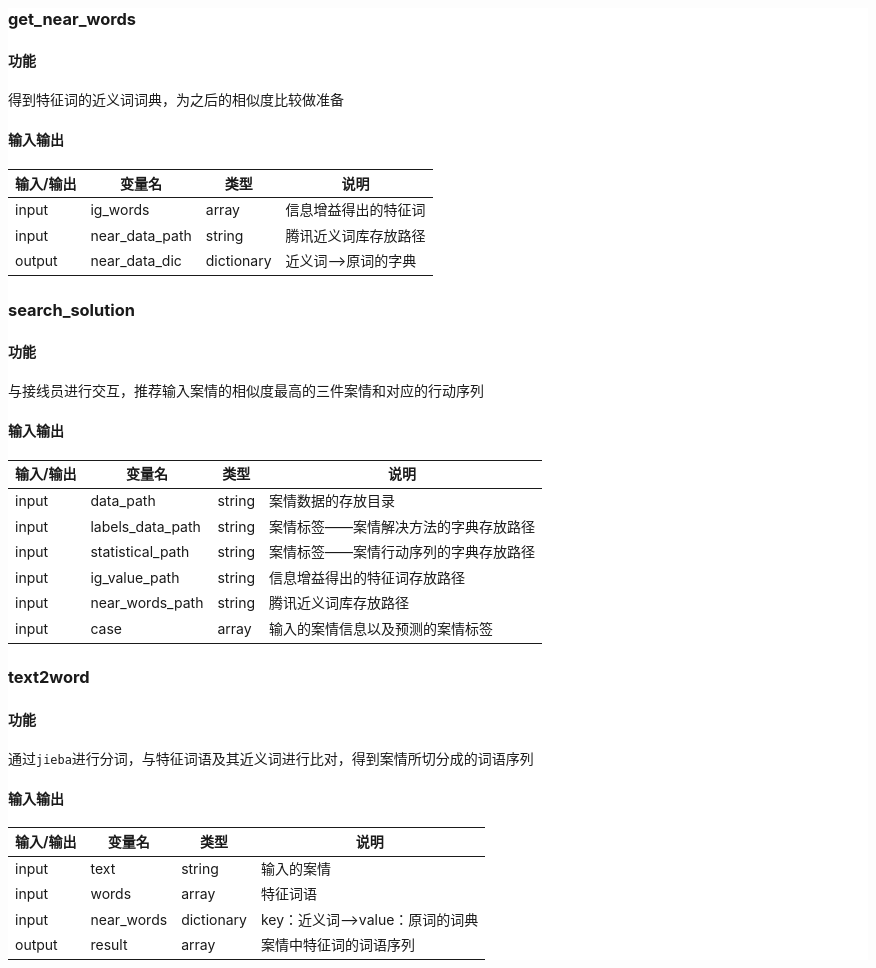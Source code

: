 

### get_near_words

#### 功能

得到特征词的近义词词典，为之后的相似度比较做准备

#### 输入输出

| 输入/输出 | 变量名         | 类型       | 说明                 |
| --------- | -------------- | ---------- | -------------------- |
| input     | ig_words       | array      | 信息增益得出的特征词 |
| input     | near_data_path | string     | 腾讯近义词库存放路径 |
| output    | near_data_dic  | dictionary | 近义词—>原词的字典   |



### search_solution

#### 功能

与接线员进行交互，推荐输入案情的相似度最高的三件案情和对应的行动序列

#### 输入输出

| 输入/输出 | 变量名           | 类型   | 说明                                 |
| --------- | ---------------- | ------ | ------------------------------------ |
| input     | data_path        | string | 案情数据的存放目录                   |
| input     | labels_data_path | string | 案情标签——案情解决方法的字典存放路径 |
| input     | statistical_path | string | 案情标签——案情行动序列的字典存放路径 |
| input     | ig_value_path    | string | 信息增益得出的特征词存放路径         |
| input     | near_words_path  | string | 腾讯近义词库存放路径                 |
| input     | case             | array  | 输入的案情信息以及预测的案情标签     |



### text2word

#### 功能

通过`jieba`进行分词，与特征词语及其近义词进行比对，得到案情所切分成的词语序列

#### 输入输出

| 输入/输出 | 变量名     | 类型       | 说明                           |
| --------- | ---------- | ---------- | ------------------------------ |
| input     | text       | string     | 输入的案情                     |
| input     | words      | array      | 特征词语                       |
| input     | near_words | dictionary | key：近义词—>value：原词的词典 |
| output    | result     | array      | 案情中特征词的词语序列         |
